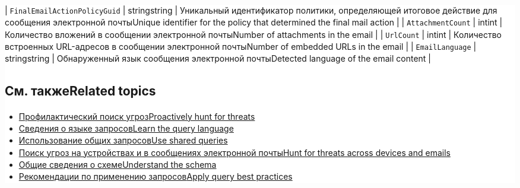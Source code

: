 | `FinalEmailActionPolicyGuid` | <span data-ttu-id="b5e3f-157">string</span><span class="sxs-lookup"><span data-stu-id="b5e3f-157">string</span></span> | <span data-ttu-id="b5e3f-158">Уникальный идентификатор политики, определяющей итоговое действие для сообщения электронной почты</span><span class="sxs-lookup"><span data-stu-id="b5e3f-158">Unique identifier for the policy that determined the final mail action</span></span> |
| `AttachmentCount` | <span data-ttu-id="b5e3f-159">int</span><span class="sxs-lookup"><span data-stu-id="b5e3f-159">int</span></span> | <span data-ttu-id="b5e3f-160">Количество вложений в сообщении электронной почты</span><span class="sxs-lookup"><span data-stu-id="b5e3f-160">Number of attachments in the email</span></span> |
| `UrlCount` | <span data-ttu-id="b5e3f-161">int</span><span class="sxs-lookup"><span data-stu-id="b5e3f-161">int</span></span> | <span data-ttu-id="b5e3f-162">Количество встроенных URL-адресов в сообщении электронной почты</span><span class="sxs-lookup"><span data-stu-id="b5e3f-162">Number of embedded URLs in the email</span></span> |
| `EmailLanguage` | <span data-ttu-id="b5e3f-163">string</span><span class="sxs-lookup"><span data-stu-id="b5e3f-163">string</span></span> | <span data-ttu-id="b5e3f-164">Обнаруженный язык сообщения электронной почты</span><span class="sxs-lookup"><span data-stu-id="b5e3f-164">Detected language of the email content</span></span> |

## <a name="related-topics"></a><span data-ttu-id="b5e3f-165">См. также</span><span class="sxs-lookup"><span data-stu-id="b5e3f-165">Related topics</span></span>
- [<span data-ttu-id="b5e3f-166">Профилактический поиск угроз</span><span class="sxs-lookup"><span data-stu-id="b5e3f-166">Proactively hunt for threats</span></span>](advanced-hunting-overview.md)
- [<span data-ttu-id="b5e3f-167">Сведения о языке запросов</span><span class="sxs-lookup"><span data-stu-id="b5e3f-167">Learn the query language</span></span>](advanced-hunting-query-language.md)
- [<span data-ttu-id="b5e3f-168">Использование общих запросов</span><span class="sxs-lookup"><span data-stu-id="b5e3f-168">Use shared queries</span></span>](advanced-hunting-shared-queries.md)
- [<span data-ttu-id="b5e3f-169">Поиск угроз на устройствах и в сообщениях электронной почты</span><span class="sxs-lookup"><span data-stu-id="b5e3f-169">Hunt for threats across devices and emails</span></span>](advanced-hunting-query-emails-devices.md)
- [<span data-ttu-id="b5e3f-170">Общие сведения о схеме</span><span class="sxs-lookup"><span data-stu-id="b5e3f-170">Understand the schema</span></span>](advanced-hunting-schema-tables.md)
- [<span data-ttu-id="b5e3f-171">Рекомендации по применению запросов</span><span class="sxs-lookup"><span data-stu-id="b5e3f-171">Apply query best practices</span></span>](advanced-hunting-best-practices.md)
